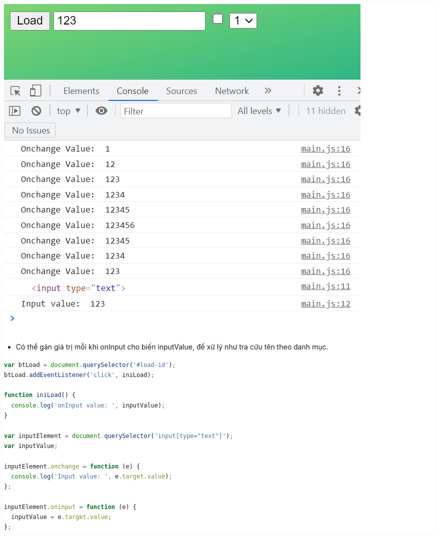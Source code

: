 ![Get onchange Value](./images/002.png 'Get onchange Value')

- Có thể gán giá trị mỗi khi onInput cho biến inputValue, để xử lý như tra cứu tên theo danh mục.

```js
var btLoad = document.querySelector('#load-id');
btLoad.addEventListener('click', iniLoad);

function iniLoad() {
  console.log('onInput value: ', inputValue);
}

var inputElement = document.querySelector('input[type="text"]');
var inputValue;

inputElement.onchange = function (e) {
  console.log('Input value: ', e.target.value);
};

inputElement.oninput = function (e) {
  inputValue = e.target.value;
};
```

